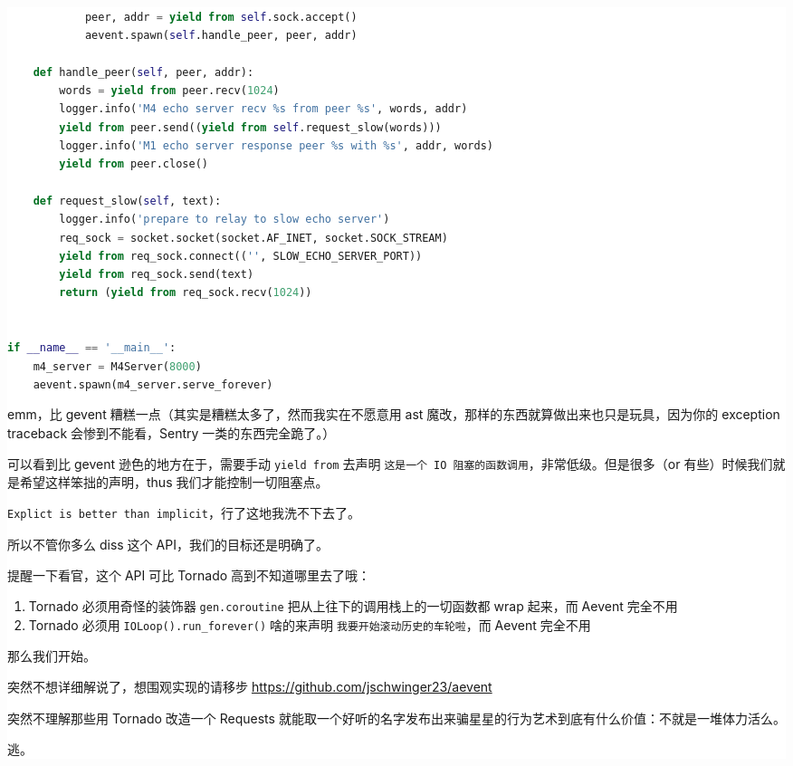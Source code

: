 ```python
            peer, addr = yield from self.sock.accept()
            aevent.spawn(self.handle_peer, peer, addr)

    def handle_peer(self, peer, addr):
        words = yield from peer.recv(1024)
        logger.info('M4 echo server recv %s from peer %s', words, addr)
        yield from peer.send((yield from self.request_slow(words)))
        logger.info('M1 echo server response peer %s with %s', addr, words)
        yield from peer.close()

    def request_slow(self, text):
        logger.info('prepare to relay to slow echo server')
        req_sock = socket.socket(socket.AF_INET, socket.SOCK_STREAM)
        yield from req_sock.connect(('', SLOW_ECHO_SERVER_PORT))
        yield from req_sock.send(text)
        return (yield from req_sock.recv(1024))


if __name__ == '__main__':
    m4_server = M4Server(8000)
    aevent.spawn(m4_server.serve_forever)
```

emm，比 gevent 糟糕一点（其实是糟糕太多了，然而我实在不愿意用 ast 魔改，那样的东西就算做出来也只是玩具，因为你的 exception traceback 会惨到不能看，Sentry 一类的东西完全跪了。）

可以看到比 gevent 逊色的地方在于，需要手动 `yield from` 去声明 `这是一个 IO 阻塞的函数调用`，非常低级。但是很多（or 有些）时候我们就是希望这样笨拙的声明，thus 我们才能控制一切阻塞点。

`Explict is better than implicit`，行了这地我洗不下去了。

所以不管你多么 diss 这个 API，我们的目标还是明确了。

提醒一下看官，这个 API 可比 Tornado 高到不知道哪里去了哦：

1. Tornado 必须用奇怪的装饰器 `gen.coroutine` 把从上往下的调用栈上的一切函数都 wrap 起来，而 Aevent 完全不用
2. Tornado 必须用 `IOLoop().run_forever()` 啥的来声明 `我要开始滚动历史的车轮啦`，而 Aevent 完全不用

那么我们开始。

突然不想详细解说了，想围观实现的请移步 https://github.com/jschwinger23/aevent

突然不理解那些用 Tornado 改造一个 Requests 就能取一个好听的名字发布出来骗星星的行为艺术到底有什么价值：不就是一堆体力活么。

逃。
